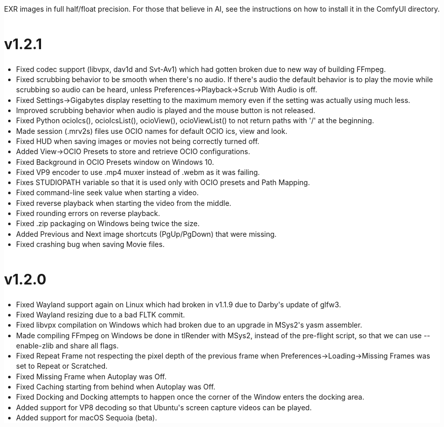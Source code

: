   EXR images in full half/float precision.  For those that believe in AI,
  see the instructions on how to install it in the ComfyUI directory.


v1.2.1
======

- Fixed codec support (libvpx, dav1d and Svt-Av1) which had gotten broken due
  to new way of building FFmpeg.
- Fixed scrubbing behavior to be smooth when there's no audio.  If there's
  audio the default behavior is to play the movie while scrubbing so audio
  can be heard, unless Preferences->Playback->Scrub With Audio is off.
- Fixed Settings->Gigabytes display resetting to the maximum memory even if the
  setting was actually using much less.
- Improved scrubbing behavior when audio is played and the mouse button is not
  released.
- Fixed Python ocioIcs(), ocioIcsList(), ocioView(), ocioViewList() to not
  return paths with '/' at the beginning.
- Made session (.mrv2s) files use OCIO names for default OCIO ics, view and
  look.
- Fixed HUD when saving images or movies not being correctly turned off.
- Added View->OCIO Presets to store and retrieve OCIO configurations.
- Fixed Background in OCIO Presets window on Windows 10.
- Fixed VP9 encoder to use .mp4 muxer instead of .webm as it was failing.
- Fixes STUDIOPATH variable so that it is used only with OCIO presets and
  Path Mapping.
- Fixed command-line seek value when starting a video.
- Fixed reverse playback when starting the video from the middle.
- Fixed rounding errors on reverse playback.
- Fixed .zip packaging on Windows being twice the size.
- Added Previous and Next image shortcuts (PgUp/PgDown) that were missing.
- Fixed crashing bug when saving Movie files.
  

v1.2.0
======

- Fixed Wayland support again on Linux which had broken in v1.1.9 due to
  Darby's update of glfw3.
- Fixed Wayland resizing due to a bad FLTK commit.
- Fixed libvpx compilation on Windows which had broken due to an upgrade in
  MSys2's yasm assembler.
- Made compiling FFmpeg on Windows be done in tlRender with MSys2, instead
  of the pre-flight script, so that we can use --enable-zlib and share all
  flags.
- Fixed Repeat Frame not respecting the pixel depth of the previous frame
  when Preferences->Loading->Missing Frames was set to Repeat or Scratched.
- Fixed Missing Frame when Autoplay was Off.
- Fixed Caching starting from behind when Autoplay was Off.
- Fixed Docking and Docking attempts to happen once the corner of the Window
  enters the docking area.
- Added support for VP8 decoding so that Ubuntu's screen capture videos can
  be played.
- Added support for macOS Sequoia (beta).
